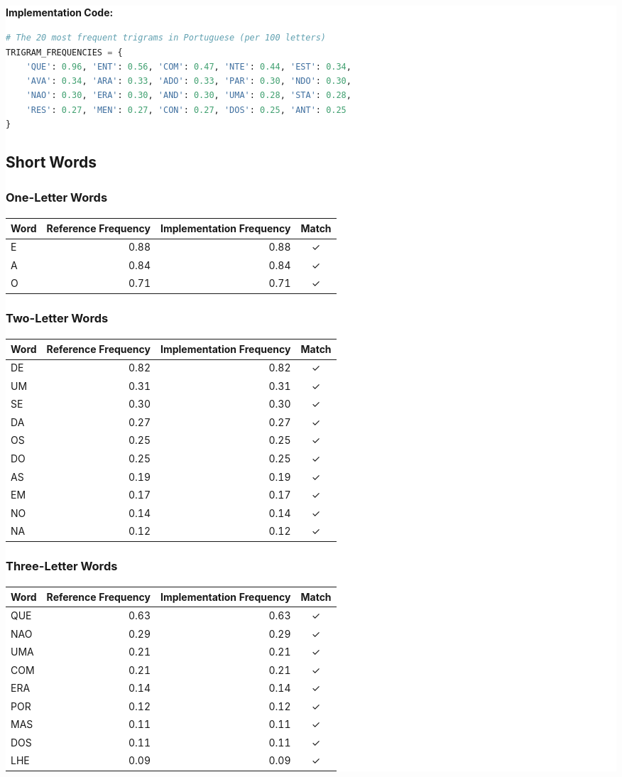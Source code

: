 **Implementation Code:**
```python
# The 20 most frequent trigrams in Portuguese (per 100 letters)
TRIGRAM_FREQUENCIES = {
    'QUE': 0.96, 'ENT': 0.56, 'COM': 0.47, 'NTE': 0.44, 'EST': 0.34,
    'AVA': 0.34, 'ARA': 0.33, 'ADO': 0.33, 'PAR': 0.30, 'NDO': 0.30,
    'NAO': 0.30, 'ERA': 0.30, 'AND': 0.30, 'UMA': 0.28, 'STA': 0.28,
    'RES': 0.27, 'MEN': 0.27, 'CON': 0.27, 'DOS': 0.25, 'ANT': 0.25
}
```

## Short Words

### One-Letter Words

| Word | Reference Frequency | Implementation Frequency | Match |
|------|--------------------:|------------------------:|:-----:|
| E    | 0.88                | 0.88                    | ✓     |
| A    | 0.84                | 0.84                    | ✓     |
| O    | 0.71                | 0.71                    | ✓     |

### Two-Letter Words

| Word | Reference Frequency | Implementation Frequency | Match |
|------|--------------------:|------------------------:|:-----:|
| DE   | 0.82                | 0.82                    | ✓     |
| UM   | 0.31                | 0.31                    | ✓     |
| SE   | 0.30                | 0.30                    | ✓     |
| DA   | 0.27                | 0.27                    | ✓     |
| OS   | 0.25                | 0.25                    | ✓     |
| DO   | 0.25                | 0.25                    | ✓     |
| AS   | 0.19                | 0.19                    | ✓     |
| EM   | 0.17                | 0.17                    | ✓     |
| NO   | 0.14                | 0.14                    | ✓     |
| NA   | 0.12                | 0.12                    | ✓     |

### Three-Letter Words

| Word | Reference Frequency | Implementation Frequency | Match |
|------|--------------------:|------------------------:|:-----:|
| QUE  | 0.63                | 0.63                    | ✓     |
| NAO  | 0.29                | 0.29                    | ✓     |
| UMA  | 0.21                | 0.21                    | ✓     |
| COM  | 0.21                | 0.21                    | ✓     |
| ERA  | 0.14                | 0.14                    | ✓     |
| POR  | 0.12                | 0.12                    | ✓     |
| MAS  | 0.11                | 0.11                    | ✓     |
| DOS  | 0.11                | 0.11                    | ✓     |
| LHE  | 0.09                | 0.09                    | ✓     |
